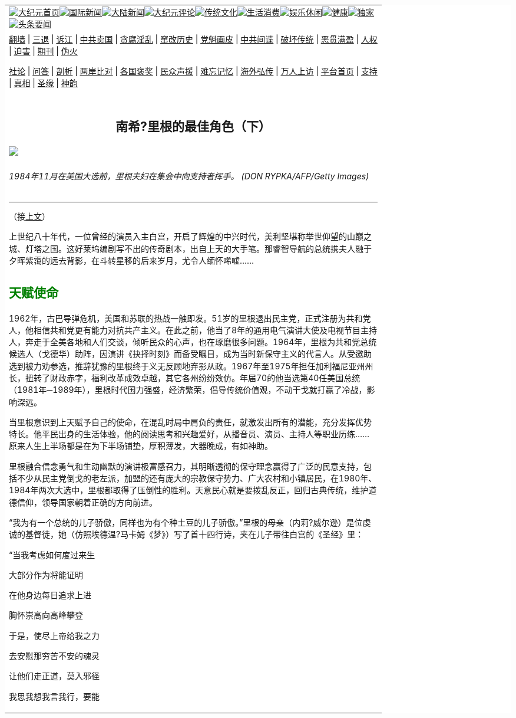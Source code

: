 <a name="1" id="1" target="_blank"></a><span id="1"></span>
<table align=center border="0"><tr><td colspan="2" VALIGN=TOP><a href="https://github.com/1992513/djy/blob/master/gb/nf1351518.md#1"><img src="https://raw.githubusercontent.com/1992513/www/master/t/djy/1.jpg" title="大纪元首页" alt="大纪元首页"></a><a href="https://github.com/1992513/djy/blob/master/gb/n24hr.md#1"><img src="https://raw.githubusercontent.com/1992513/www/master/t/djy/3.jpg" title="国际新闻" alt="国际新闻"></a><a href="https://github.com/1992513/djy/blob/master/gb/nsc413.md#1"><img src="https://raw.githubusercontent.com/1992513/www/master/t/djy/4.jpg" title="大陆新闻" alt="大陆新闻"></a><a href="https://github.com/1992513/djy/blob/master/gb/news392.md#1"><img src="https://raw.githubusercontent.com/1992513/www/master/t/djy/5.jpg" title="大纪元评论" alt="大纪元评论"></a><a href="https://github.com/1992513/djy/blob/master/gb/news2007.md#1"><img src="https://raw.githubusercontent.com/1992513/www/master/t/djy/6.jpg" title="传统文化" alt="传统文化"></a><a href="https://github.com/1992513/djy/blob/master/gb/news2008.md#1"><img src="https://raw.githubusercontent.com/1992513/www/master/t/djy/7.jpg" title="生活消费" alt="生活消费"></a><a href="https://github.com/1992513/djy/blob/master/gb/ncyule.md#1"><img src="https://raw.githubusercontent.com/1992513/www/master/t/djy/8.jpg" title="娱乐休闲" alt="娱乐休闲"></a><a href="https://github.com/1992513/djy/blob/master/gb/nsc1002.md#1"><img src="https://raw.githubusercontent.com/1992513/www/master/t/djy/9.jpg" title="健康" alt="健康"></a><a href="https://github.com/1992513/djy/blob/master/gb/nf6092.md#1"><img src="https://raw.githubusercontent.com/1992513/www/master/t/djy/10a.jpg" title="独家" alt="独家"></a><a href="https://github.com/1992513/djy/blob/master/gb/nf4514.md#1"><img src="https://raw.githubusercontent.com/1992513/www/master/t/djy/12a.jpg" title="头条要闻" alt="头条要闻"></a></td></tr>
<tr><td colspan="2" VALIGN=TOP><a target="_blank" href="https://github.com/1992513/www/blob/master/README.md?zsrh#1">翻墙</a> | <a target="_blank" href="https://github.com/1992513/djy/blob/master/gb/nf5657.md#1">三退</a> | <a target="_blank" href="https://github.com/1992513/djy/blob/master/gb/nf6124.md#1">诉江</a> | <a target="_blank" href="https://github.com/1992513/djy/blob/master/gb/nf1176117.md#1">中共卖国</a> | <a target="_blank" href="https://github.com/1992513/djy/blob/master/gb/nf5773.md#1">贪腐淫乱</a> | <a target="_blank" href="https://github.com/1992513/djy/blob/master/gb/nf1176115.md#1">窜改历史</a> | <a target="_blank" href="https://github.com/1992513/djy/blob/master/gb/nf1176107.md#1">党魁画皮</a> | <a target="_blank" href="https://github.com/1992513/djy/blob/master/gb/nf1320400.md#1">中共间谍</a> | <a target="_blank" href="https://github.com/1992513/djy/blob/master/gb/nf1176114.md#1">破坏传统</a> | <a target="_blank" href="https://github.com/1992513/ntdtv/blob/master/gb/prog447_1.md#1">恶贯满盈</a> | <a target="_blank" href="https://github.com/1992513/djy/blob/master/gb/ncid278.md#1">人权</a> | <a target="_blank" href="https://github.com/1992513/djy/blob/master/gb/nf1176111.md#1">迫害</a> | <a target="_blank" href="https://gitlab.com/szzdlab/mh-qikan/blob/master/README.md#1">期刊</a> | <a target="_blank" href="https://github.com/1992513/djy/blob/master/gb/nf5562.md#1">伪火</a></p><p><a target="_blank" href="https://github.com/1992513/djy/blob/master/gb/9p.md#1">社论</a> | <a target="_blank" href="https://github.com/1992513/djy/blob/master/gb/nf4378.md#1">问答</a> | <a target="_blank" href="https://github.com/1992513/djy/blob/master/gb/nf5792.md#1">剖析</a> | <a target="_blank" href="https://github.com/1992513/djy/blob/master/gb/nf5735.md#1">两岸比对</a> | <a target="_blank" href="https://github.com/1992513/djy/blob/master/gb/nf6119.md#1">各国褒奖</a> | <a target="_blank" href="https://github.com/1992513/djy/blob/master/gb/nf6120.md#1">民众声援</a> | <a target="_blank" href="https://github.com/1992513/djy/blob/master/gb/nf1188594.md#1">难忘记忆</a> | <a target="_blank" href="https://github.com/1992513/djy/blob/master/gb/nf3180.md#1">海外弘传</a> | <a target="_blank" href="https://github.com/1992513/djy/blob/master/gb/nf5410.md#1">万人上访</a> | <a target="_blank" href="https://github.com/1992513/www/blob/master/README.md?zsrh#1">平台首页</a> | <a target="_blank" href="https://github.com/1992513/djy/blob/master/gb/nf4386.md#1">支持</a> | <a target="_blank" href="https://github.com/1992513/djy/blob/master/gb/nf4389.md#1">真相</a> | <a target="_blank" href="https://github.com/1992513/djy/blob/master/gb/nf5790.md#1">圣缘</a> | <a target="_blank" href="https://github.com/1992513/djy/blob/master/gb/nf4786.md#1">神韵</a></td></tr>
<tr><td VALIGN=TOP width="626"><h2 align=center>南希?里根的最佳角色（下）</h2>
<img width="600" src="https://i.epochtimes.com/assets/uploads/2019/06/GettyImages-127980647-600x400.jpg" />
<h6>1984年11月在美国大选前，里根夫妇在集会中向支持者挥手。 (DON RYPKA/AFP/Getty Images)
</h6>
<hr>
<p>（接<ahref=><a href="https://github.com/1992513/djy/blob/master/gb/23/7/17/n14035789.md#1">上文</a>）</p>
<p>上世纪八十年代，一位曾经的演员入主白宫，开启了辉煌的中兴时代，美利坚堪称举世仰望的山巅之城、灯塔之国。这好莱坞编剧写不出的传奇剧本，出自上天的大手笔。那睿智导航的总统携夫人融于夕晖紫霭的远去背影，在斗转星移的后来岁月，尤令人缅怀唏嘘……</p>
<h2><span style="color: #008000;"><strong><b>天赋使命</b></strong></span></h2>
<p>1962年，古巴导弹危机，美国和苏联的热战一触即发。51岁的里根退出民主党，正式注册为共和党人，他相信共和党更有能力对抗共产主义。在此之前，他当了8年的通用电气演讲大使及电视节目主持人，奔走于全美各地和人们交谈，倾听民众的心声，也在琢磨很多问题。1964年，里根为共和党总统候选人（戈德华）助阵，因演讲《抉择时刻》而备受瞩目，成为当时新保守主义的代言人。从受邀助选到被力劝参选，推辞犹豫的里根终于义无反顾地弃影从政。1967年至1975年担任加利福尼亚州州长，扭转了财政赤字，福利改革成效卓越，其它各州纷纷效仿。年届70的他当选第40任美国总统（1981年─1989年），里根时代国力强盛，经济繁荣，倡导传统价值观，不动干戈就打赢了冷战，影响深远。</p>
<p>当里根意识到上天赋予自己的使命，在混乱时局中肩负的责任，就激发出所有的潜能，充分发挥优势特长。他平民出身的生活体验，他的阅读思考和兴趣爱好，从播音员、演员、主持人等职业历练……原来人生上半场都是在为下半场铺垫，厚积薄发，大器晚成，有如神助。</p>
<p>里根融合信念勇气和生动幽默的演讲极富感召力，其明晰透彻的保守理念赢得了广泛的民意支持，包括不少从民主党倒戈的老左派，加盟的还有庞大的宗教保守势力、广大农村和小镇居民，在1980年、1984年两次大选中，里根都取得了压倒性的胜利。天意民心就是要拨乱反正，回归古典传统，维护道德信仰，领导国家朝着正确的方向前进。</p>
<p>“我为有一个总统的儿子骄傲，同样也为有个种土豆的儿子骄傲。”里根的母亲（内莉?威尔逊）是位虔诚的基督徒，她（仿照埃德温?马卡姆《梦》）写了首十四行诗，夹在儿子带往白宫的《圣经》里：</p>
<p>“当我考虑如何度过来生</p>
<p>大部分作为将能证明</p>
<p>在他身边每日追求上进</p>
<p>胸怀崇高向高峰攀登</p>
<p>于是，使尽上帝给我之力</p>
<p>去安慰那穷苦不安的魂灵</p>
<p>让他们走正道，莫入邪径</p>
<p>我思我想我言我行，要能</p>